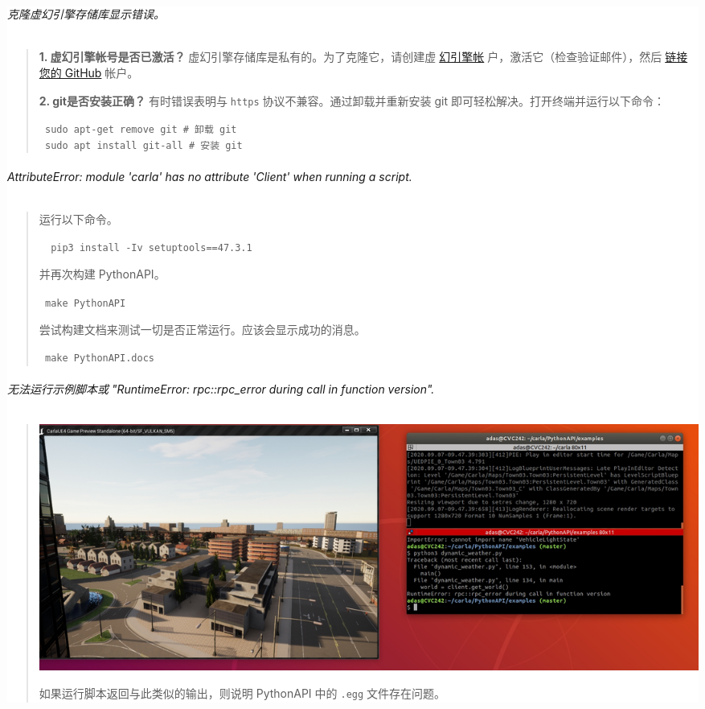 

###### 克隆虚幻引擎存储库显示错误。 <span id="cloning-the-unreal-engine-repository-shows-an-error"></span>

> __1. 虚幻引擎帐号是否已激活？__ 虚幻引擎存储库是私有的。为了克隆它，请创建虚 [幻引擎帐](https://www.unrealengine.com/en-US/) 户，激活它（检查验证邮件），然后 [链接您的 GitHub](https://www.unrealengine.com/en-US/blog/updated-authentication-process-for-connecting-epic-github-accounts)  帐户。
> 
> __2. git是否安装正确？__ 有时错误表明与 `https` 协议不兼容。通过卸载并重新安装 git 即可轻松解决。打开终端并运行以下命令：
>
>      sudo apt-get remove git # 卸载 git
>      sudo apt install git-all # 安装 git
> 



###### AttributeError: module 'carla' has no attribute 'Client' when running a script. <span id="attributeerror-module-carla-has-no-attribute-client-when-running-a-script"></span>

> 运行以下命令。
> 
> 
>       pip3 install -Iv setuptools==47.3.1
>  
>
> 并再次构建 PythonAPI。
> 
>
>      make PythonAPI
>
>
> 尝试构建文档来测试一切是否正常运行。应该会显示成功的消息。
>
>      make PythonAPI.docs



###### 无法运行示例脚本或 "RuntimeError: rpc::rpc_error during call in function version". <span id="cannot-run-example-scripts-or-runtimeerror-rpcrpc_error-during-call-in-function-version"></span>

> ![faq_rpc_error](img/faq_rpc_error.jpg)
>
> 如果运行脚本返回与此类似的输出，则说明 PythonAPI 中的 `.egg` 文件存在问题。
